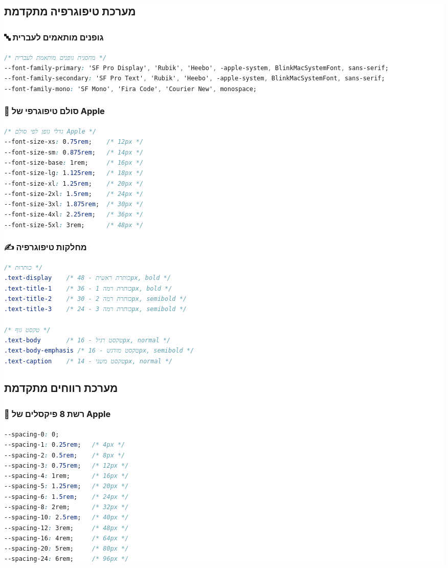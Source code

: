 ## מערכת טיפוגרפיה מתקדמת

### 🔤 גופנים מותאמים לעברית
```css
/* מחסנית גופנים מותאמת לעברית */
--font-family-primary: 'SF Pro Display', 'Rubik', 'Heebo', -apple-system, BlinkMacSystemFont, sans-serif;
--font-family-secondary: 'SF Pro Text', 'Rubik', 'Heebo', -apple-system, BlinkMacSystemFont, sans-serif;
--font-family-mono: 'SF Mono', 'Fira Code', 'Courier New', monospace;
```

### 📐 סולם טיפוגרפי של Apple
```css
/* גדלי גופן לפי סולם Apple */
--font-size-xs: 0.75rem;    /* 12px */
--font-size-sm: 0.875rem;   /* 14px */
--font-size-base: 1rem;     /* 16px */
--font-size-lg: 1.125rem;   /* 18px */
--font-size-xl: 1.25rem;    /* 20px */
--font-size-2xl: 1.5rem;    /* 24px */
--font-size-3xl: 1.875rem;  /* 30px */
--font-size-4xl: 2.25rem;   /* 36px */
--font-size-5xl: 3rem;      /* 48px */
```

### ✍️ מחלקות טיפוגרפיה
```css
/* כותרות */
.text-display    /* כותרת ראשית - 48px, bold */
.text-title-1    /* כותרת רמה 1 - 36px, bold */
.text-title-2    /* כותרת רמה 2 - 30px, semibold */
.text-title-3    /* כותרת רמה 3 - 24px, semibold */

/* טקסט גוף */
.text-body       /* טקסט רגיל - 16px, normal */
.text-body-emphasis /* טקסט מודגש - 16px, semibold */
.text-caption    /* טקסט משני - 14px, normal */
```

## מערכת רווחים מתקדמת

### 📏 רשת 8 פיקסלים של Apple
```css
--spacing-0: 0;
--spacing-1: 0.25rem;   /* 4px */
--spacing-2: 0.5rem;    /* 8px */
--spacing-3: 0.75rem;   /* 12px */
--spacing-4: 1rem;      /* 16px */
--spacing-5: 1.25rem;   /* 20px */
--spacing-6: 1.5rem;    /* 24px */
--spacing-8: 2rem;      /* 32px */
--spacing-10: 2.5rem;   /* 40px */
--spacing-12: 3rem;     /* 48px */
--spacing-16: 4rem;     /* 64px */
--spacing-20: 5rem;     /* 80px */
--spacing-24: 6rem;     /* 96px */
```
